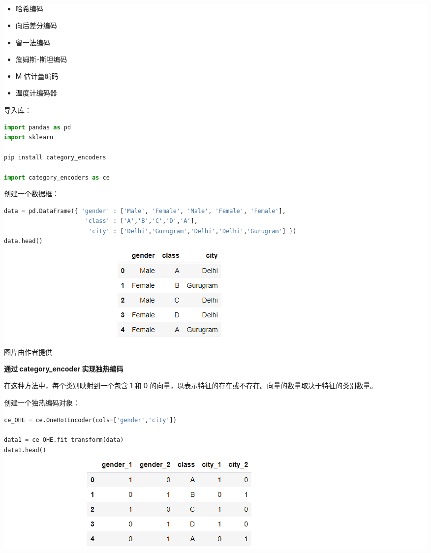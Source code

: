 +   哈希编码

+   向后差分编码

+   留一法编码

+   詹姆斯-斯坦编码

+   M 估计量编码

+   温度计编码器

导入库：

```py
import pandas as pd
import sklearn

pip install category_encoders

import category_encoders as ce
```

创建一个数据框：

```py
data = pd.DataFrame({ 'gender' : ['Male', 'Female', 'Male', 'Female', 'Female'],
                       'class' : ['A','B','C','D','A'],
                        'city' : ['Delhi','Gurugram','Delhi','Delhi','Gurugram'] })
data.head()
```

![图像](img/8cf59ccc89dbc94e8940e4ef6d8f1cec.png)

图片由作者提供

**通过 category_encoder 实现独热编码**

在这种方法中，每个类别映射到一个包含 1 和 0 的向量，以表示特征的存在或不存在。向量的数量取决于特征的类别数量。

创建一个独热编码对象：

```py
ce_OHE = ce.OneHotEncoder(cols=['gender','city'])

data1 = ce_OHE.fit_transform(data)
data1.head()
```

![图像](img/7d4fa552c9a733a558105561be2314f6.png)
